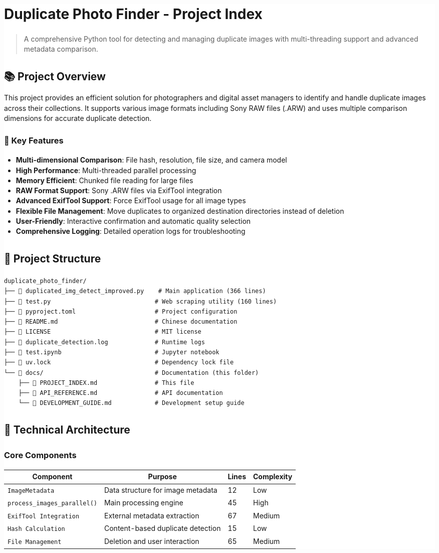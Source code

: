 # Duplicate Photo Finder - Project Index

> A comprehensive Python tool for detecting and managing duplicate images with multi-threading support and advanced metadata comparison.

## 📚 Project Overview

This project provides an efficient solution for photographers and digital asset managers to identify and handle duplicate images across their collections. It supports various image formats including Sony RAW files (.ARW) and uses multiple comparison dimensions for accurate duplicate detection.

### 🎯 Key Features

- **Multi-dimensional Comparison**: File hash, resolution, file size, and camera model
- **High Performance**: Multi-threaded parallel processing
- **Memory Efficient**: Chunked file reading for large files
- **RAW Format Support**: Sony .ARW files via ExifTool integration
- **Advanced ExifTool Support**: Force ExifTool usage for all image types
- **Flexible File Management**: Move duplicates to organized destination directories instead of deletion
- **User-Friendly**: Interactive confirmation and automatic quality selection
- **Comprehensive Logging**: Detailed operation logs for troubleshooting

## 📁 Project Structure

```
duplicate_photo_finder/
├── 📄 duplicated_img_detect_improved.py    # Main application (366 lines)
├── 📄 test.py                             # Web scraping utility (160 lines)
├── 📄 pyproject.toml                      # Project configuration
├── 📄 README.md                           # Chinese documentation
├── 📄 LICENSE                             # MIT license
├── 📄 duplicate_detection.log             # Runtime logs
├── 📄 test.ipynb                          # Jupyter notebook
├── 📄 uv.lock                             # Dependency lock file
└── 📁 docs/                               # Documentation (this folder)
    ├── 📄 PROJECT_INDEX.md                # This file
    ├── 📄 API_REFERENCE.md                # API documentation
    └── 📄 DEVELOPMENT_GUIDE.md            # Development setup guide
```

## 🔧 Technical Architecture

### Core Components

| Component | Purpose | Lines | Complexity |
|-----------|---------|-------|------------|
| `ImageMetadata` | Data structure for image metadata | 12 | Low |
| `process_images_parallel()` | Main processing engine | 45 | High |
| `ExifTool Integration` | External metadata extraction | 67 | Medium |
| `Hash Calculation` | Content-based duplicate detection | 15 | Low |
| `File Management` | Deletion and user interaction | 65 | Medium |
